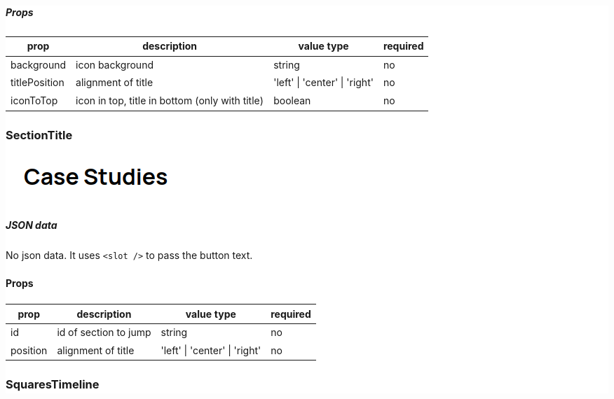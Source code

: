 ##### Props

prop          | description                                    | value type                     | required
------------- | ---------------------------------------------- | ------------------------------ | --------
background    | icon background                                | string                         | no
titlePosition | alignment of title                             | 'left' \| 'center' \| 'right'  | no
iconToTop     | icon in top, title in bottom (only with title) | boolean                        | no

### SectionTitle

<img src="assets/images/service/section-title.png" />

##### JSON data

No json data. It uses `<slot />` to pass the button text.

#### Props

prop     | description           | value type                     | required
---------| --------------------- | ------------------------------ | --------
id       | id of section to jump | string                         | no
position | alignment of title    | 'left' \| 'center' \| 'right'  | no

### SquaresTimeline
